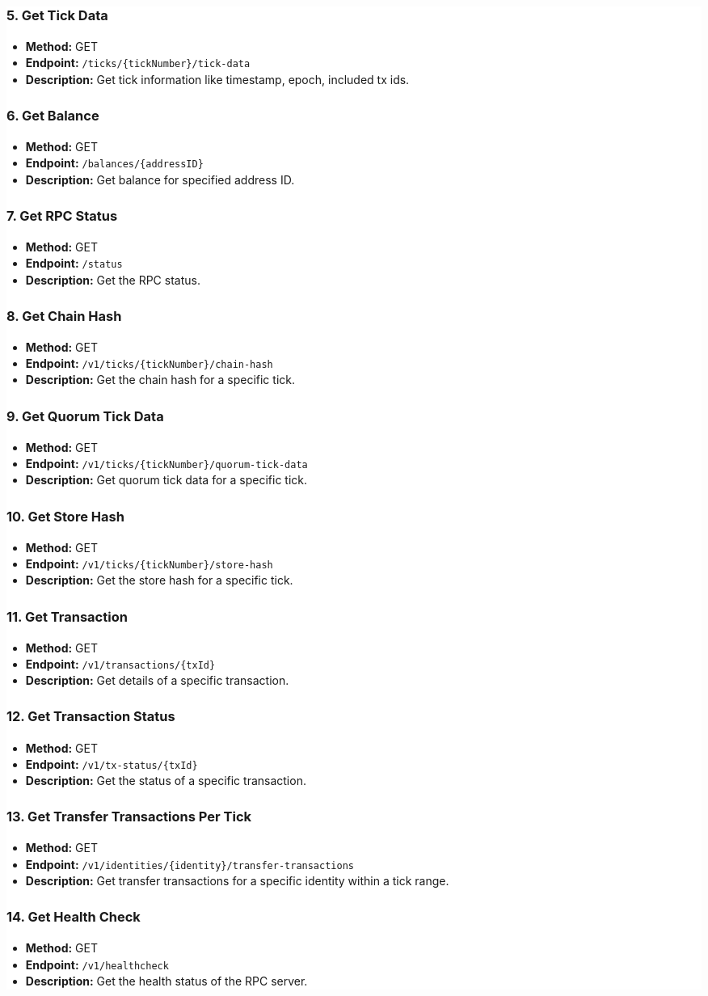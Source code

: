 ### 5. Get Tick Data
- **Method:** GET
- **Endpoint:** `/ticks/{tickNumber}/tick-data`
- **Description:** Get tick information like timestamp, epoch, included tx ids.

### 6. Get Balance
- **Method:** GET
- **Endpoint:** `/balances/{addressID}`
- **Description:** Get balance for specified address ID.

### 7. Get RPC Status
- **Method:** GET
- **Endpoint:** `/status`
- **Description:** Get the RPC status.

### 8. Get Chain Hash
- **Method:** GET
- **Endpoint:** `/v1/ticks/{tickNumber}/chain-hash`
- **Description:** Get the chain hash for a specific tick.

### 9. Get Quorum Tick Data
- **Method:** GET
- **Endpoint:** `/v1/ticks/{tickNumber}/quorum-tick-data`
- **Description:** Get quorum tick data for a specific tick.

### 10. Get Store Hash
- **Method:** GET
- **Endpoint:** `/v1/ticks/{tickNumber}/store-hash`
- **Description:** Get the store hash for a specific tick.

### 11. Get Transaction
- **Method:** GET
- **Endpoint:** `/v1/transactions/{txId}`
- **Description:** Get details of a specific transaction.

### 12. Get Transaction Status
- **Method:** GET
- **Endpoint:** `/v1/tx-status/{txId}`
- **Description:** Get the status of a specific transaction.

### 13. Get Transfer Transactions Per Tick
- **Method:** GET
- **Endpoint:** `/v1/identities/{identity}/transfer-transactions`
- **Description:** Get transfer transactions for a specific identity within a tick range.

### 14. Get Health Check
- **Method:** GET
- **Endpoint:** `/v1/healthcheck`
- **Description:** Get the health status of the RPC server.
